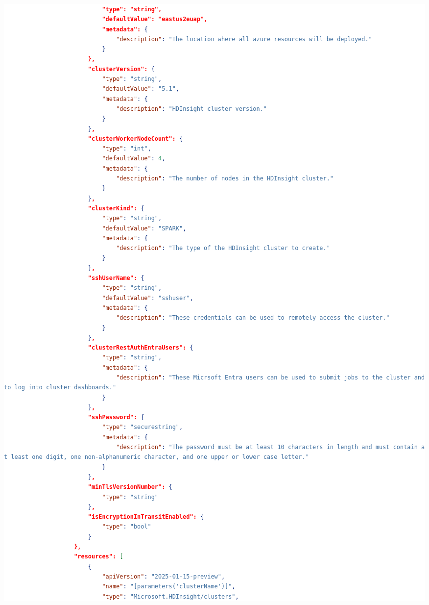 ```json
							"type": "string",
							"defaultValue": "eastus2euap",
							"metadata": {
								"description": "The location where all azure resources will be deployed."
							}
						},
						"clusterVersion": {
							"type": "string",
							"defaultValue": "5.1",
							"metadata": {
								"description": "HDInsight cluster version."
							}
						},
						"clusterWorkerNodeCount": {
							"type": "int",
							"defaultValue": 4,
							"metadata": {
								"description": "The number of nodes in the HDInsight cluster."
							}
						},
						"clusterKind": {
							"type": "string",
							"defaultValue": "SPARK",
							"metadata": {
								"description": "The type of the HDInsight cluster to create."
							}
						},
						"sshUserName": {
							"type": "string",
							"defaultValue": "sshuser",
							"metadata": {
								"description": "These credentials can be used to remotely access the cluster."
							}
						},
						"clusterRestAuthEntraUsers": {
							"type": "string",
							"metadata": {
								"description": "These Micrsoft Entra users can be used to submit jobs to the cluster and to log into cluster dashboards."
							}
						},
						"sshPassword": {
							"type": "securestring",
							"metadata": {
								"description": "The password must be at least 10 characters in length and must contain at least one digit, one non-alphanumeric character, and one upper or lower case letter."
							}
						},
						"minTlsVersionNumber": {
							"type": "string"
						},
						"isEncryptionInTransitEnabled": {
							"type": "bool"
						}
					},
					"resources": [
						{
							"apiVersion": "2025-01-15-preview",
							"name": "[parameters('clusterName')]",
							"type": "Microsoft.HDInsight/clusters",
```